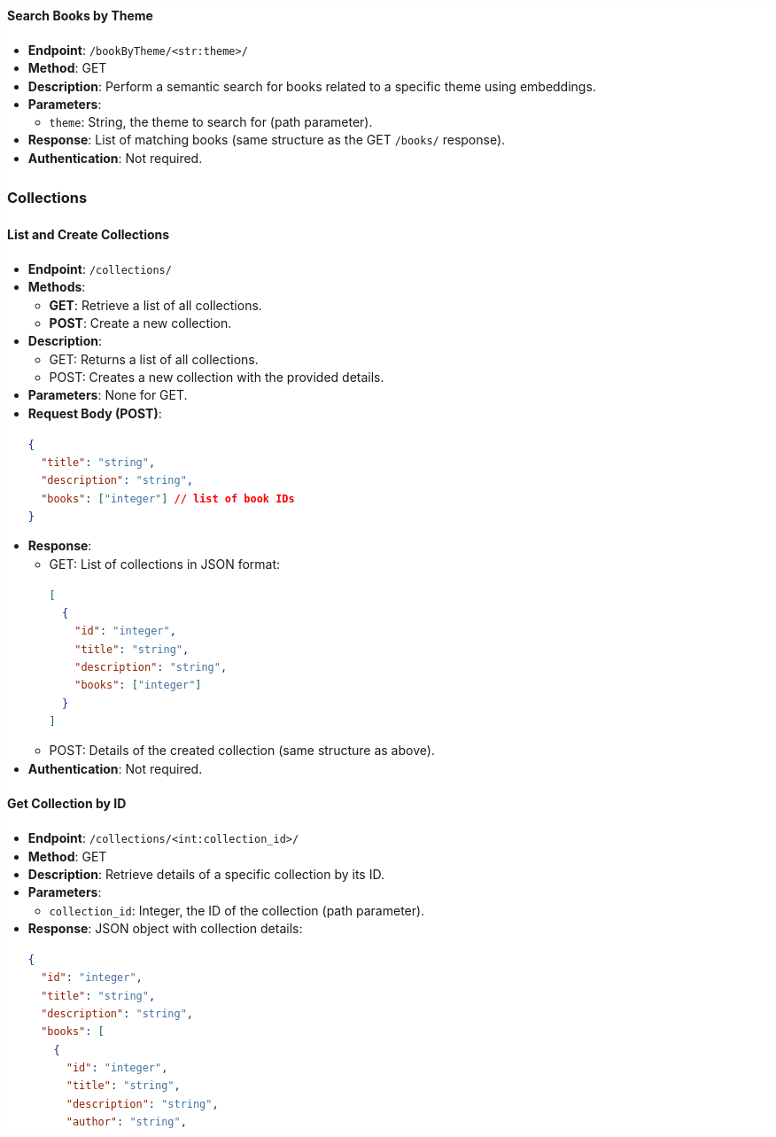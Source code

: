 #### Search Books by Theme

- **Endpoint**: `/bookByTheme/<str:theme>/`
- **Method**: GET
- **Description**: Perform a semantic search for books related to a specific theme using embeddings.
- **Parameters**:
  - `theme`: String, the theme to search for (path parameter).
- **Response**: List of matching books (same structure as the GET `/books/` response).
- **Authentication**: Not required.

### Collections

#### List and Create Collections

- **Endpoint**: `/collections/`
- **Methods**:
  - **GET**: Retrieve a list of all collections.
  - **POST**: Create a new collection.
- **Description**:
  - GET: Returns a list of all collections.
  - POST: Creates a new collection with the provided details.
- **Parameters**: None for GET.
- **Request Body (POST)**:
  ```json
  {
    "title": "string",
    "description": "string",
    "books": ["integer"] // list of book IDs
  }
  ```
- **Response**:
  - GET: List of collections in JSON format:
    ```json
    [
      {
        "id": "integer",
        "title": "string",
        "description": "string",
        "books": ["integer"]
      }
    ]
    ```
  - POST: Details of the created collection (same structure as above).
- **Authentication**: Not required.

#### Get Collection by ID

- **Endpoint**: `/collections/<int:collection_id>/`
- **Method**: GET
- **Description**: Retrieve details of a specific collection by its ID.
- **Parameters**:
  - `collection_id`: Integer, the ID of the collection (path parameter).
- **Response**: JSON object with collection details:
  ```json
  {
    "id": "integer",
    "title": "string",
    "description": "string",
    "books": [
      {
        "id": "integer",
        "title": "string",
        "description": "string",
        "author": "string",
  ```